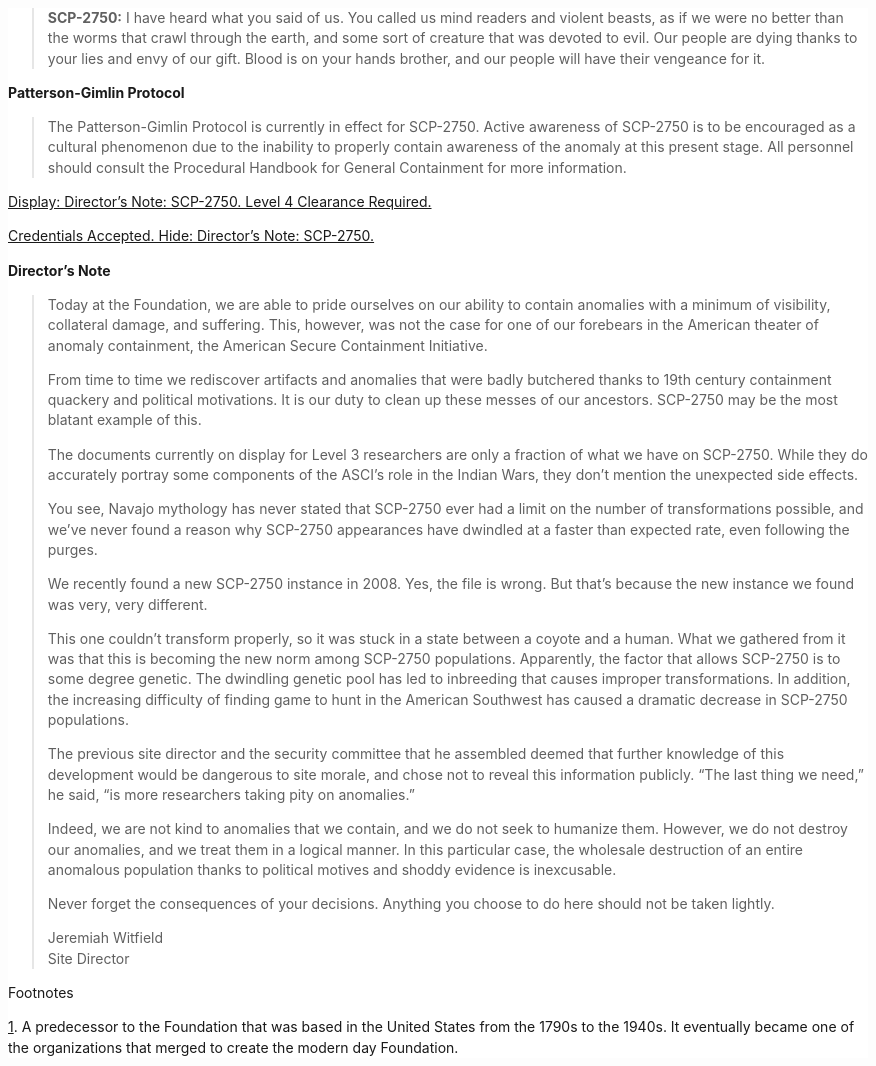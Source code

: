 > **SCP-2750:** I have heard what you said of us. You called us mind readers and violent beasts, as if we were no better than the worms that crawl through the earth, and some sort of creature that was devoted to evil. Our people are dying thanks to your lies and envy of our gift. Blood is on your hands brother, and our people will have their vengeance for it.

**Patterson-Gimlin Protocol**

> The Patterson-Gimlin Protocol is currently in effect for SCP-2750. Active awareness of SCP-2750 is to be encouraged as a cultural phenomenon due to the inability to properly contain awareness of the anomaly at this present stage. All personnel should consult the Procedural Handbook for General Containment for more information.

[Display: Director’s Note: SCP-2750. Level 4 Clearance Required.](javascript:;)

[Credentials Accepted. Hide: Director’s Note: SCP-2750.](javascript:;)

**Director’s Note**

> Today at the Foundation, we are able to pride ourselves on our ability to contain anomalies with a minimum of visibility, collateral damage, and suffering. This, however, was not the case for one of our forebears in the American theater of anomaly containment, the American Secure Containment Initiative.
> 
> From time to time we rediscover artifacts and anomalies that were badly butchered thanks to 19th century containment quackery and political motivations. It is our duty to clean up these messes of our ancestors. SCP-2750 may be the most blatant example of this.
> 
> The documents currently on display for Level 3 researchers are only a fraction of what we have on SCP-2750. While they do accurately portray some components of the ASCI’s role in the Indian Wars, they don’t mention the unexpected side effects.
> 
> You see, Navajo mythology has never stated that SCP-2750 ever had a limit on the number of transformations possible, and we’ve never found a reason why SCP-2750 appearances have dwindled at a faster than expected rate, even following the purges.
> 
> We recently found a new SCP-2750 instance in 2008. Yes, the file is wrong. But that’s because the new instance we found was very, very different.
> 
> This one couldn’t transform properly, so it was stuck in a state between a coyote and a human. What we gathered from it was that this is becoming the new norm among SCP-2750 populations. Apparently, the factor that allows SCP-2750 is to some degree genetic. The dwindling genetic pool has led to inbreeding that causes improper transformations. In addition, the increasing difficulty of finding game to hunt in the American Southwest has caused a dramatic decrease in SCP-2750 populations.
> 
> The previous site director and the security committee that he assembled deemed that further knowledge of this development would be dangerous to site morale, and chose not to reveal this information publicly. “The last thing we need,” he said, “is more researchers taking pity on anomalies.”
> 
> Indeed, we are not kind to anomalies that we contain, and we do not seek to humanize them. However, we do not destroy our anomalies, and we treat them in a logical manner. In this particular case, the wholesale destruction of an entire anomalous population thanks to political motives and shoddy evidence is inexcusable.
> 
> Never forget the consequences of your decisions. Anything you choose to do here should not be taken lightly.
> 
> Jeremiah Witfield  
> Site Director

Footnotes

[1](javascript:;). A predecessor to the Foundation that was based in the United States from the 1790s to the 1940s. It eventually became one of the organizations that merged to create the modern day Foundation.
